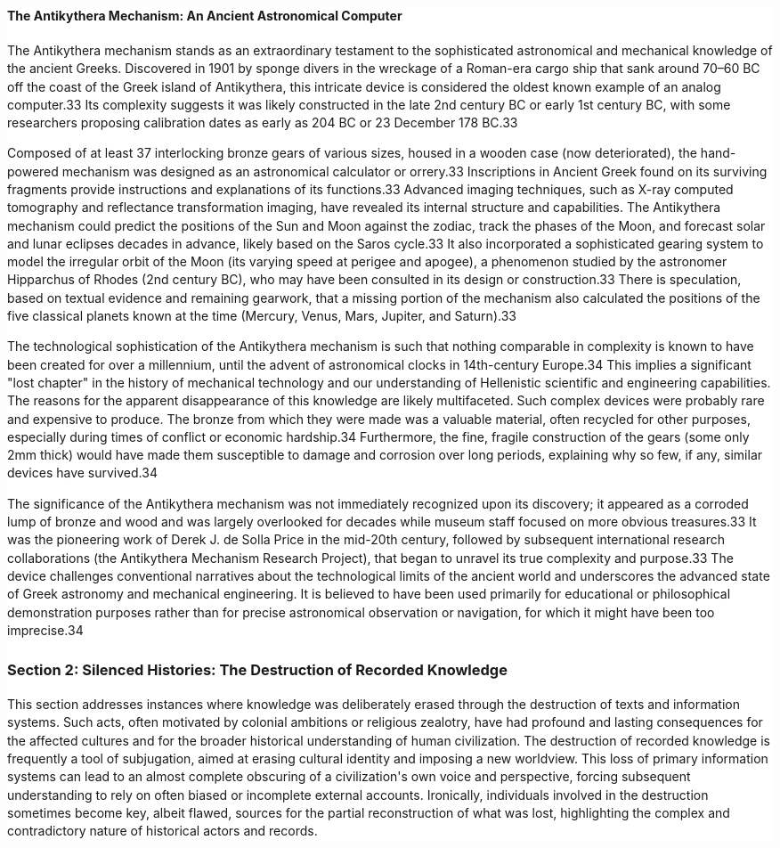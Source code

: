 #### **The Antikythera Mechanism: An Ancient Astronomical Computer**

The Antikythera mechanism stands as an extraordinary testament to the sophisticated astronomical and mechanical knowledge of the ancient Greeks. Discovered in 1901 by sponge divers in the wreckage of a Roman-era cargo ship that sank around 70–60 BC off the coast of the Greek island of Antikythera, this intricate device is considered the oldest known example of an analog computer.33 Its complexity suggests it was likely constructed in the late 2nd century BC or early 1st century BC, with some researchers proposing calibration dates as early as 204 BC or 23 December 178 BC.33

Composed of at least 37 interlocking bronze gears of various sizes, housed in a wooden case (now deteriorated), the hand-powered mechanism was designed as an astronomical calculator or orrery.33 Inscriptions in Ancient Greek found on its surviving fragments provide instructions and explanations of its functions.33 Advanced imaging techniques, such as X-ray computed tomography and reflectance transformation imaging, have revealed its internal structure and capabilities. The Antikythera mechanism could predict the positions of the Sun and Moon against the zodiac, track the phases of the Moon, and forecast solar and lunar eclipses decades in advance, likely based on the Saros cycle.33 It also incorporated a sophisticated gearing system to model the irregular orbit of the Moon (its varying speed at perigee and apogee), a phenomenon studied by the astronomer Hipparchus of Rhodes (2nd century BC), who may have been consulted in its design or construction.33 There is speculation, based on textual evidence and remaining gearwork, that a missing portion of the mechanism also calculated the positions of the five classical planets known at the time (Mercury, Venus, Mars, Jupiter, and Saturn).33

The technological sophistication of the Antikythera mechanism is such that nothing comparable in complexity is known to have been created for over a millennium, until the advent of astronomical clocks in 14th-century Europe.34 This implies a significant "lost chapter" in the history of mechanical technology and our understanding of Hellenistic scientific and engineering capabilities. The reasons for the apparent disappearance of this knowledge are likely multifaceted. Such complex devices were probably rare and expensive to produce. The bronze from which they were made was a valuable material, often recycled for other purposes, especially during times of conflict or economic hardship.34 Furthermore, the fine, fragile construction of the gears (some only 2mm thick) would have made them susceptible to damage and corrosion over long periods, explaining why so few, if any, similar devices have survived.34

The significance of the Antikythera mechanism was not immediately recognized upon its discovery; it appeared as a corroded lump of bronze and wood and was largely overlooked for decades while museum staff focused on more obvious treasures.33 It was the pioneering work of Derek J. de Solla Price in the mid-20th century, followed by subsequent international research collaborations (the Antikythera Mechanism Research Project), that began to unravel its true complexity and purpose.33 The device challenges conventional narratives about the technological limits of the ancient world and underscores the advanced state of Greek astronomy and mechanical engineering. It is believed to have been used primarily for educational or philosophical demonstration purposes rather than for precise astronomical observation or navigation, for which it might have been too imprecise.34

### **Section 2: Silenced Histories: The Destruction of Recorded Knowledge**

This section addresses instances where knowledge was deliberately erased through the destruction of texts and information systems. Such acts, often motivated by colonial ambitions or religious zealotry, have had profound and lasting consequences for the affected cultures and for the broader historical understanding of human civilization. The destruction of recorded knowledge is frequently a tool of subjugation, aimed at erasing cultural identity and imposing a new worldview. This loss of primary information systems can lead to an almost complete obscuring of a civilization's own voice and perspective, forcing subsequent understanding to rely on often biased or incomplete external accounts. Ironically, individuals involved in the destruction sometimes become key, albeit flawed, sources for the partial reconstruction of what was lost, highlighting the complex and contradictory nature of historical actors and records.

